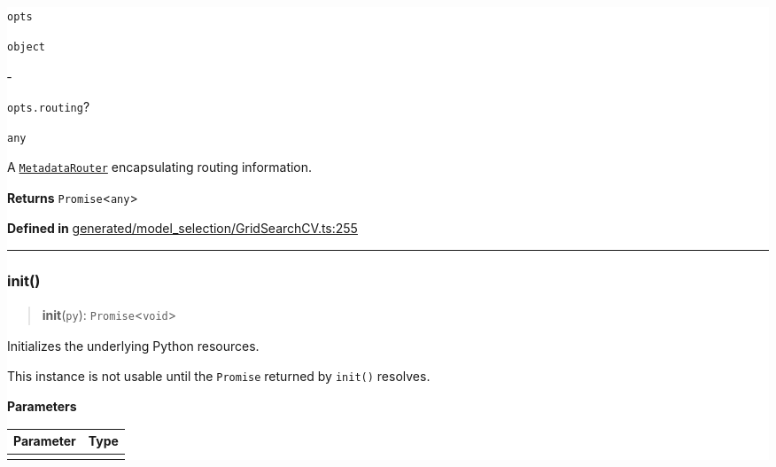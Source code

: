 `opts`

</td>
<td>

`object`

</td>
<td>

&hyphen;

</td>
</tr>
<tr>
<td>

`opts.routing`?

</td>
<td>

`any`

</td>
<td>

A [`MetadataRouter`](https://scikit-learn.org/stable/modules/generated/sklearn.utils.metadata_routing.MetadataRouter.html#sklearn.utils.metadata_routing.MetadataRouter "sklearn.utils.metadata_routing.MetadataRouter") encapsulating routing information.

</td>
</tr>
</tbody>
</table>

**Returns** `Promise`\<`any`\>

**Defined in** [generated/model\_selection/GridSearchCV.ts:255](https://github.com/transitive-bullshit/scikit-learn-ts/blob/d136d90c5cb653f22204ec450ae61706606a5b96/packages/sklearn/src/generated/model_selection/GridSearchCV.ts#L255)

***

### init()

> **init**(`py`): `Promise`\<`void`\>

Initializes the underlying Python resources.

This instance is not usable until the `Promise` returned by `init()` resolves.

**Parameters**

<table>
<thead>
<tr>
<th>Parameter</th>
<th>Type</th>
</tr>
</thead>
<tbody>
<tr>
<td>
